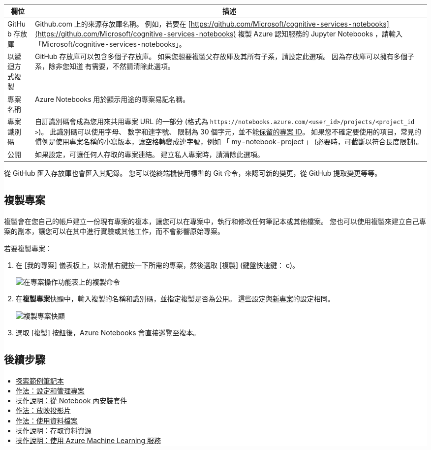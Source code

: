 | 欄位 | 描述 |
| --- | --- |
| GitHub 存放庫 | Github.com 上的來源存放庫名稱。 例如，若要在 [https://github.com/Microsoft/cognitive-services-notebooks](https://github.com/Microsoft/cognitive-services-notebooks) 複製 Azure 認知服務的 Jupyter Notebooks ，請輸入「Microsoft/cognitive-services-notebooks」。  |
| 以遞迴方式複製 | GitHub 存放庫可以包含多個子存放庫。 如果您想要複製父存放庫及其所有子系，請設定此選項。 因為存放庫可以擁有多個子系，除非您知道 有需要，不然請清除此選項。 |
| 專案名稱 | Azure Notebooks 用於顯示用途的專案易記名稱。 |
| 專案識別碼 | 自訂識別碼會成為您用來共用專案 URL 的一部分 (格式為 `https://notebooks.azure.com/<user_id>/projects/<project_id>`)。 此識別碼可以使用字母、 數字和連字號、 限制為 30 個字元，並不能[保留的專案 ID](#reserved-project-ids)。 如果您不確定要使用的項目，常見的慣例是使用專案名稱的小寫版本，讓空格轉變成連字號，例如 「 my-notebook-project 」 (必要時，可截斷以符合長度限制)。 |
| 公開 | 如果設定，可讓任何人存取的專案連結。 建立私人專案時，請清除此選項。 |

從 GitHub 匯入存放庫也會匯入其記錄。 您可以從終端機使用標準的 Git 命令，來認可新的變更，從 GitHub 提取變更等等。

## <a name="clone-a-project"></a>複製專案

複製會在您自己的帳戶建立一份現有專案的複本，讓您可以在專案中，執行和修改任何筆記本或其他檔案。 您也可以使用複製來建立自己專案的副本，讓您可以在其中進行實驗或其他工作，而不會影響原始專案。

若要複製專案：

1. 在 [我的專案]  儀表板上，以滑鼠右鍵按一下所需的專案，然後選取 [複製]  (鍵盤快速鍵： c)。

    ![在專案操作功能表上的複製命令](media/clone-command.png)

1. 在**複製專案**快顯中，輸入複製的名稱和識別碼，並指定複製是否為公用。 這些設定與[新專案](#create-a-new-project)的設定相同。

    ![複製專案快顯](media/clone-project.png)

1. 選取 [複製]  按鈕後，Azure Notebooks 會直接巡覽至複本。

## <a name="next-steps"></a>後續步驟

- [探索範例筆記本](azure-notebooks-samples.md)
- [作法：設定和管理專案](configure-manage-azure-notebooks-projects.md)
- [操作說明：從 Notebook 內安裝套件](install-packages-jupyter-notebook.md)
- [作法：放映投影片](present-jupyter-notebooks-slideshow.md)
- [作法：使用資料檔案](work-with-project-data-files.md)
- [操作說明：存取資料資源](access-data-resources-jupyter-notebooks.md)
- [操作說明：使用 Azure Machine Learning 服務](use-machine-learning-services-jupyter-notebooks.md)
